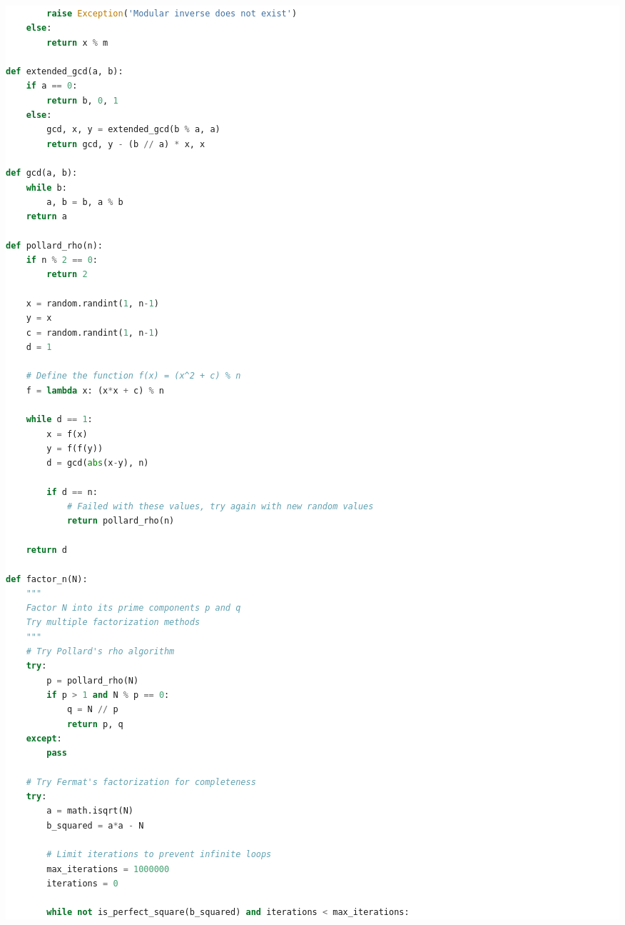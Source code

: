 ```python
        raise Exception('Modular inverse does not exist')
    else:
        return x % m

def extended_gcd(a, b):
    if a == 0:
        return b, 0, 1
    else:
        gcd, x, y = extended_gcd(b % a, a)
        return gcd, y - (b // a) * x, x

def gcd(a, b):
    while b:
        a, b = b, a % b
    return a

def pollard_rho(n):
    if n % 2 == 0:
        return 2
    
    x = random.randint(1, n-1)
    y = x
    c = random.randint(1, n-1)
    d = 1
    
    # Define the function f(x) = (x^2 + c) % n
    f = lambda x: (x*x + c) % n
    
    while d == 1:
        x = f(x)
        y = f(f(y))
        d = gcd(abs(x-y), n)
        
        if d == n:
            # Failed with these values, try again with new random values
            return pollard_rho(n)
    
    return d

def factor_n(N):
    """
    Factor N into its prime components p and q
    Try multiple factorization methods
    """
    # Try Pollard's rho algorithm
    try:
        p = pollard_rho(N)
        if p > 1 and N % p == 0:
            q = N // p
            return p, q
    except:
        pass
    
    # Try Fermat's factorization for completeness
    try:
        a = math.isqrt(N)
        b_squared = a*a - N
        
        # Limit iterations to prevent infinite loops
        max_iterations = 1000000
        iterations = 0
        
        while not is_perfect_square(b_squared) and iterations < max_iterations:
```